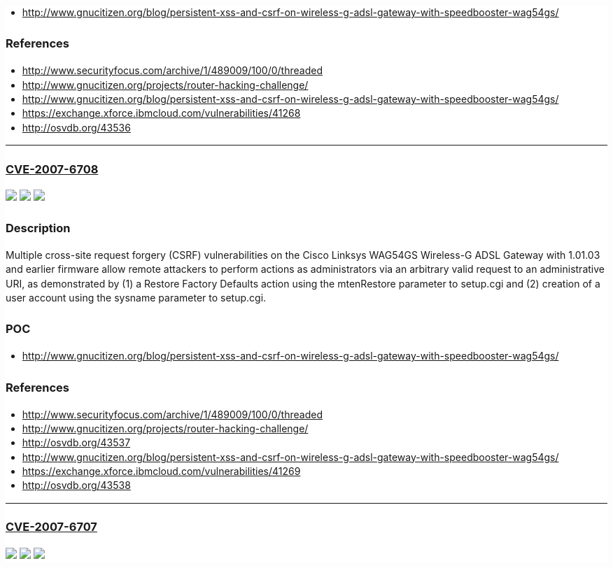 - http://www.gnucitizen.org/blog/persistent-xss-and-csrf-on-wireless-g-adsl-gateway-with-speedbooster-wag54gs/

### References

- http://www.securityfocus.com/archive/1/489009/100/0/threaded
- http://www.gnucitizen.org/projects/router-hacking-challenge/
- http://www.gnucitizen.org/blog/persistent-xss-and-csrf-on-wireless-g-adsl-gateway-with-speedbooster-wag54gs/
- https://exchange.xforce.ibmcloud.com/vulnerabilities/41268
- http://osvdb.org/43536

---
### [CVE-2007-6708](https://cve.mitre.org/cgi-bin/cvename.cgi?name=CVE-2007-6708)
![](https://img.shields.io/static/v1?label=Product&message=n%2Fa&color=blue)
![](https://img.shields.io/static/v1?label=Version&message=n%2Fa&color=blue)
![](https://img.shields.io/static/v1?label=Vulnerability&message=n%2Fa&color=brighgreen)

### Description

Multiple cross-site request forgery (CSRF) vulnerabilities on the Cisco Linksys WAG54GS Wireless-G ADSL Gateway with 1.01.03 and earlier firmware allow remote attackers to perform actions as administrators via an arbitrary valid request to an administrative URI, as demonstrated by (1) a Restore Factory Defaults action using the mtenRestore parameter to setup.cgi and (2) creation of a user account using the sysname parameter to setup.cgi.

### POC

- http://www.gnucitizen.org/blog/persistent-xss-and-csrf-on-wireless-g-adsl-gateway-with-speedbooster-wag54gs/

### References

- http://www.securityfocus.com/archive/1/489009/100/0/threaded
- http://www.gnucitizen.org/projects/router-hacking-challenge/
- http://osvdb.org/43537
- http://www.gnucitizen.org/blog/persistent-xss-and-csrf-on-wireless-g-adsl-gateway-with-speedbooster-wag54gs/
- https://exchange.xforce.ibmcloud.com/vulnerabilities/41269
- http://osvdb.org/43538

---
### [CVE-2007-6707](https://cve.mitre.org/cgi-bin/cvename.cgi?name=CVE-2007-6707)
![](https://img.shields.io/static/v1?label=Product&message=n%2Fa&color=blue)
![](https://img.shields.io/static/v1?label=Version&message=n%2Fa&color=blue)
![](https://img.shields.io/static/v1?label=Vulnerability&message=n%2Fa&color=brighgreen)
